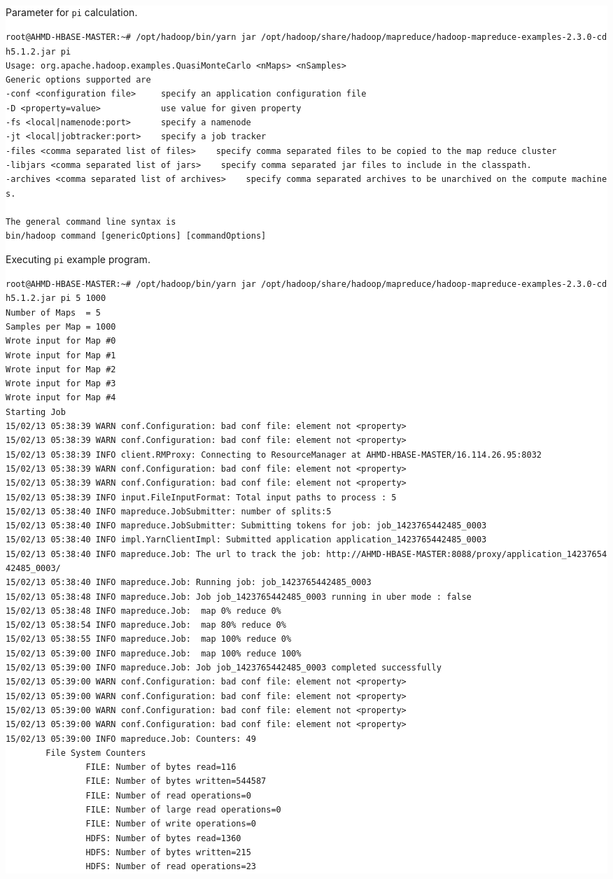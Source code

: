 Parameter for `pi` calculation.

	root@AHMD-HBASE-MASTER:~# /opt/hadoop/bin/yarn jar /opt/hadoop/share/hadoop/mapreduce/hadoop-mapreduce-examples-2.3.0-cdh5.1.2.jar pi
	Usage: org.apache.hadoop.examples.QuasiMonteCarlo <nMaps> <nSamples>
	Generic options supported are
	-conf <configuration file>     specify an application configuration file
	-D <property=value>            use value for given property
	-fs <local|namenode:port>      specify a namenode
	-jt <local|jobtracker:port>    specify a job tracker
	-files <comma separated list of files>    specify comma separated files to be copied to the map reduce cluster
	-libjars <comma separated list of jars>    specify comma separated jar files to include in the classpath.
	-archives <comma separated list of archives>    specify comma separated archives to be unarchived on the compute machines.
	
	The general command line syntax is
	bin/hadoop command [genericOptions] [commandOptions]

Executing `pi` example program.

	root@AHMD-HBASE-MASTER:~# /opt/hadoop/bin/yarn jar /opt/hadoop/share/hadoop/mapreduce/hadoop-mapreduce-examples-2.3.0-cdh5.1.2.jar pi 5 1000
	Number of Maps  = 5
	Samples per Map = 1000
	Wrote input for Map #0
	Wrote input for Map #1
	Wrote input for Map #2
	Wrote input for Map #3
	Wrote input for Map #4
	Starting Job
	15/02/13 05:38:39 WARN conf.Configuration: bad conf file: element not <property>
	15/02/13 05:38:39 WARN conf.Configuration: bad conf file: element not <property>
	15/02/13 05:38:39 INFO client.RMProxy: Connecting to ResourceManager at AHMD-HBASE-MASTER/16.114.26.95:8032
	15/02/13 05:38:39 WARN conf.Configuration: bad conf file: element not <property>
	15/02/13 05:38:39 WARN conf.Configuration: bad conf file: element not <property>
	15/02/13 05:38:39 INFO input.FileInputFormat: Total input paths to process : 5
	15/02/13 05:38:40 INFO mapreduce.JobSubmitter: number of splits:5
	15/02/13 05:38:40 INFO mapreduce.JobSubmitter: Submitting tokens for job: job_1423765442485_0003
	15/02/13 05:38:40 INFO impl.YarnClientImpl: Submitted application application_1423765442485_0003
	15/02/13 05:38:40 INFO mapreduce.Job: The url to track the job: http://AHMD-HBASE-MASTER:8088/proxy/application_1423765442485_0003/
	15/02/13 05:38:40 INFO mapreduce.Job: Running job: job_1423765442485_0003
	15/02/13 05:38:48 INFO mapreduce.Job: Job job_1423765442485_0003 running in uber mode : false
	15/02/13 05:38:48 INFO mapreduce.Job:  map 0% reduce 0%
	15/02/13 05:38:54 INFO mapreduce.Job:  map 80% reduce 0%
	15/02/13 05:38:55 INFO mapreduce.Job:  map 100% reduce 0%
	15/02/13 05:39:00 INFO mapreduce.Job:  map 100% reduce 100%
	15/02/13 05:39:00 INFO mapreduce.Job: Job job_1423765442485_0003 completed successfully
	15/02/13 05:39:00 WARN conf.Configuration: bad conf file: element not <property>
	15/02/13 05:39:00 WARN conf.Configuration: bad conf file: element not <property>
	15/02/13 05:39:00 WARN conf.Configuration: bad conf file: element not <property>
	15/02/13 05:39:00 WARN conf.Configuration: bad conf file: element not <property>
	15/02/13 05:39:00 INFO mapreduce.Job: Counters: 49
	        File System Counters
	                FILE: Number of bytes read=116
	                FILE: Number of bytes written=544587
	                FILE: Number of read operations=0
	                FILE: Number of large read operations=0
	                FILE: Number of write operations=0
	                HDFS: Number of bytes read=1360
	                HDFS: Number of bytes written=215
	                HDFS: Number of read operations=23